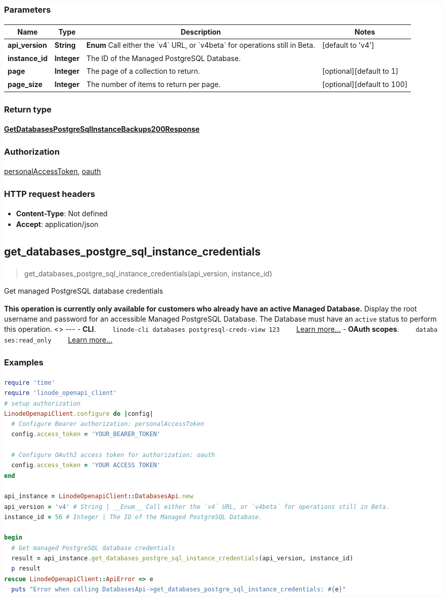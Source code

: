 ### Parameters

| Name | Type | Description | Notes |
| ---- | ---- | ----------- | ----- |
| **api_version** | **String** | __Enum__ Call either the &#x60;v4&#x60; URL, or &#x60;v4beta&#x60; for operations still in Beta. | [default to &#39;v4&#39;] |
| **instance_id** | **Integer** | The ID of the Managed PostgreSQL Database. |  |
| **page** | **Integer** | The page of a collection to return. | [optional][default to 1] |
| **page_size** | **Integer** | The number of items to return per page. | [optional][default to 100] |

### Return type

[**GetDatabasesPostgreSqlInstanceBackups200Response**](GetDatabasesPostgreSqlInstanceBackups200Response.md)

### Authorization

[personalAccessToken](../README.md#personalAccessToken), [oauth](../README.md#oauth)

### HTTP request headers

- **Content-Type**: Not defined
- **Accept**: application/json


## get_databases_postgre_sql_instance_credentials

> <GetDatabasesPostgreSqlInstanceCredentials200Response> get_databases_postgre_sql_instance_credentials(api_version, instance_id)

Get managed PostgreSQL database credentials

__This operation is currently only available for customers who already have an active Managed Database.__  Display the root username and password for an accessible Managed PostgreSQL Database.  The Database must have an `active` status to perform this operation.   <<LB>>  ---   - __CLI__.      ```     linode-cli databases postgresql-creds-view 123     ```      [Learn more...](https://www.linode.com/docs/products/tools/cli/get-started/)  - __OAuth scopes__.      ```     databases:read_only     ```      [Learn more...](https://techdocs.akamai.com/linode-api/reference/get-started#oauth)

### Examples

```ruby
require 'time'
require 'linode_openapi_client'
# setup authorization
LinodeOpenapiClient.configure do |config|
  # Configure Bearer authorization: personalAccessToken
  config.access_token = 'YOUR_BEARER_TOKEN'

  # Configure OAuth2 access token for authorization: oauth
  config.access_token = 'YOUR ACCESS TOKEN'
end

api_instance = LinodeOpenapiClient::DatabasesApi.new
api_version = 'v4' # String | __Enum__ Call either the `v4` URL, or `v4beta` for operations still in Beta.
instance_id = 56 # Integer | The ID of the Managed PostgreSQL Database.

begin
  # Get managed PostgreSQL database credentials
  result = api_instance.get_databases_postgre_sql_instance_credentials(api_version, instance_id)
  p result
rescue LinodeOpenapiClient::ApiError => e
  puts "Error when calling DatabasesApi->get_databases_postgre_sql_instance_credentials: #{e}"
```